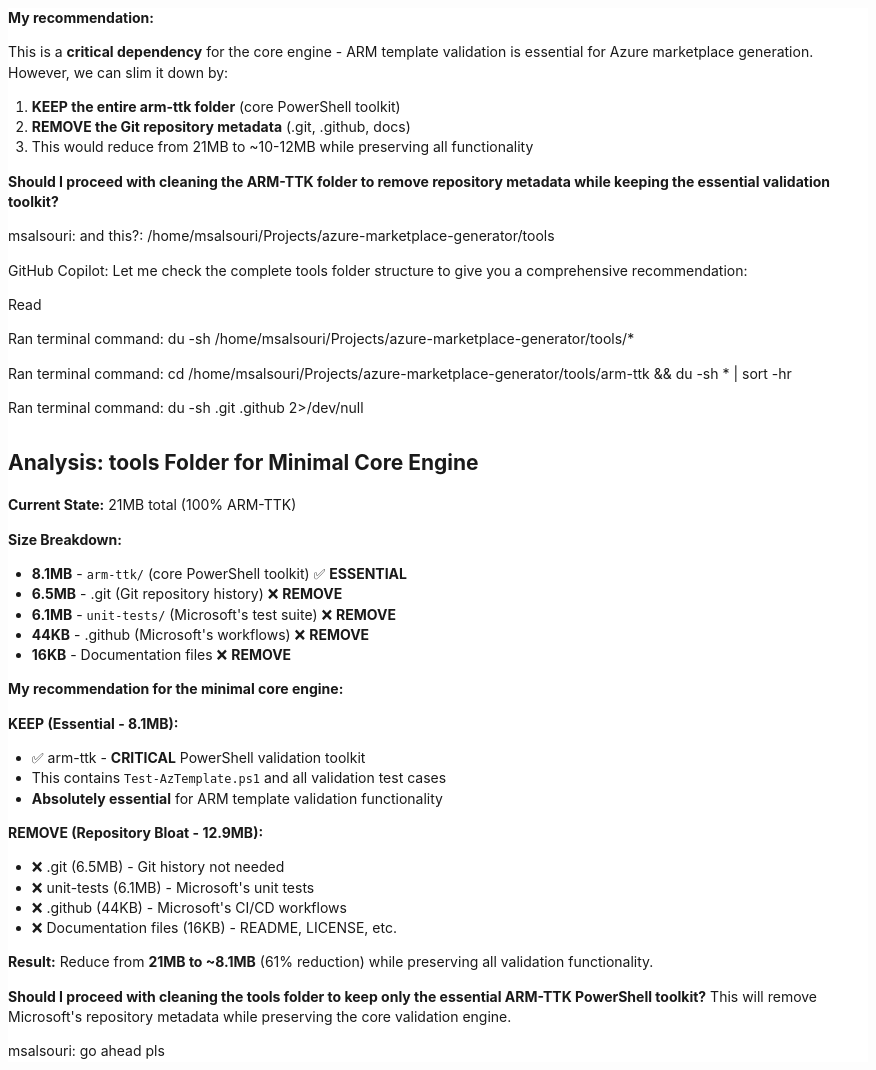 **My recommendation:**

This is a **critical dependency** for the core engine - ARM template validation is essential for Azure marketplace generation. However, we can slim it down by:

1. **KEEP the entire arm-ttk folder** (core PowerShell toolkit)
2. **REMOVE the Git repository metadata** (.git, .github, docs)
3. This would reduce from 21MB to ~10-12MB while preserving all functionality

**Should I proceed with cleaning the ARM-TTK folder to remove repository metadata while keeping the essential validation toolkit?**

msalsouri: and this?: /home/msalsouri/Projects/azure-marketplace-generator/tools

GitHub Copilot: Let me check the complete tools folder structure to give you a comprehensive recommendation: 

Read [](file:///home/msalsouri/Projects/azure-marketplace-generator/tools)

Ran terminal command: du -sh /home/msalsouri/Projects/azure-marketplace-generator/tools/*

Ran terminal command: cd /home/msalsouri/Projects/azure-marketplace-generator/tools/arm-ttk && du -sh * | sort -hr

Ran terminal command: du -sh .git .github 2>/dev/null

## Analysis: tools Folder for Minimal Core Engine

**Current State:** 21MB total (100% ARM-TTK)

**Size Breakdown:**
- **8.1MB** - `arm-ttk/` (core PowerShell toolkit) ✅ **ESSENTIAL**
- **6.5MB** - .git (Git repository history) ❌ **REMOVE**
- **6.1MB** - `unit-tests/` (Microsoft's test suite) ❌ **REMOVE** 
- **44KB** - .github (Microsoft's workflows) ❌ **REMOVE**
- **16KB** - Documentation files ❌ **REMOVE**

**My recommendation for the minimal core engine:**

**KEEP (Essential - 8.1MB):**
- ✅ arm-ttk - **CRITICAL** PowerShell validation toolkit
- This contains `Test-AzTemplate.ps1` and all validation test cases
- **Absolutely essential** for ARM template validation functionality

**REMOVE (Repository Bloat - 12.9MB):**
- ❌ .git (6.5MB) - Git history not needed
- ❌ unit-tests (6.1MB) - Microsoft's unit tests  
- ❌ .github (44KB) - Microsoft's CI/CD workflows
- ❌ Documentation files (16KB) - README, LICENSE, etc.

**Result:** Reduce from **21MB to ~8.1MB** (61% reduction) while preserving all validation functionality.

**Should I proceed with cleaning the tools folder to keep only the essential ARM-TTK PowerShell toolkit?** This will remove Microsoft's repository metadata while preserving the core validation engine.

msalsouri: go ahead pls
